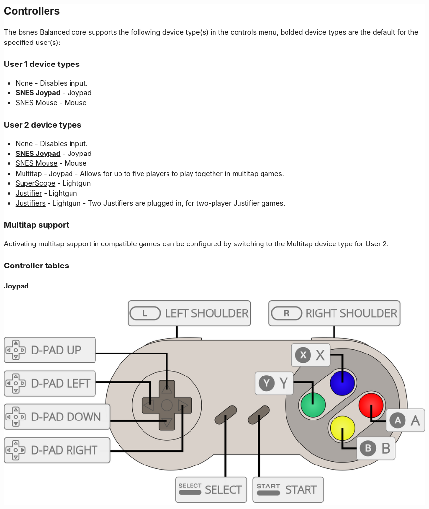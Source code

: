## Controllers

The bsnes Balanced core supports the following device type(s) in the controls menu, bolded device types are the default for the specified user(s):

### User 1 device types

- None - Disables input.
- **[SNES Joypad](http://nintendo.wikia.com/wiki/Super_Nintendo_Entertainment_System_controller)** - Joypad
- [SNES Mouse](https://en.wikipedia.org/wiki/Super_NES_Mouse) - Mouse

### User 2 device types

- None - Disables input.
- **[SNES Joypad](http://nintendo.wikia.com/wiki/Super_Nintendo_Entertainment_System_controller)** - Joypad
- [SNES Mouse](https://en.wikipedia.org/wiki/Super_NES_Mouse) - Mouse
- [Multitap](http://nintendo.wikia.com/wiki/Super_Multitap) - Joypad - Allows for up to five players to play together in multitap games.
- [SuperScope](https://en.wikipedia.org/wiki/Super_Scope) - Lightgun
- [Justifier](https://en.wikipedia.org/wiki/Konami_Justifier) - Lightgun
- [Justifiers](https://en.wikipedia.org/wiki/Konami_Justifier) - Lightgun - Two Justifiers are plugged in, for two-player Justifier games.

### Multitap support

Activating multitap support in compatible games can be configured by switching to the [Multitap device type](#controllers) for User 2.

### Controller tables

#### Joypad

![](../image/controller/snes.png)

